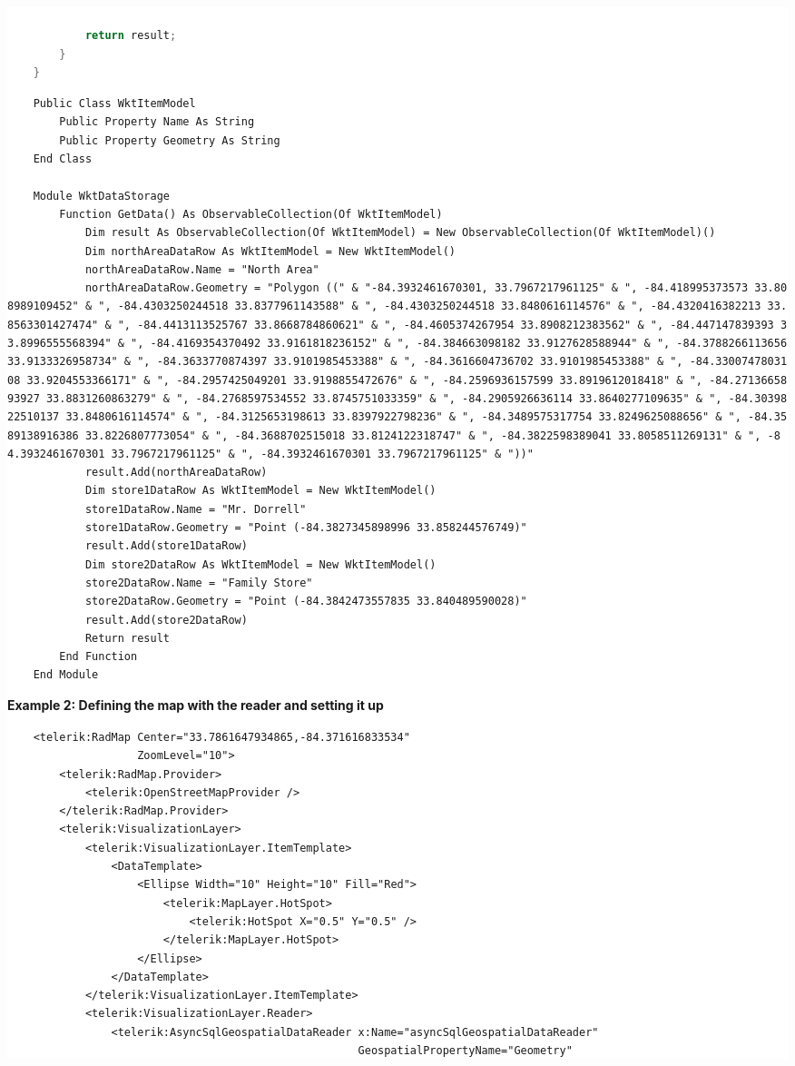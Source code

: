 ```C#

            return result;
        }
    } 
```
```VB.NET
	Public Class WktItemModel
		Public Property Name As String
		Public Property Geometry As String
	End Class

	Module WktDataStorage
		Function GetData() As ObservableCollection(Of WktItemModel)
			Dim result As ObservableCollection(Of WktItemModel) = New ObservableCollection(Of WktItemModel)()
			Dim northAreaDataRow As WktItemModel = New WktItemModel()
			northAreaDataRow.Name = "North Area"
			northAreaDataRow.Geometry = "Polygon ((" & "-84.3932461670301, 33.7967217961125" & ", -84.418995373573 33.808989109452" & ", -84.4303250244518 33.8377961143588" & ", -84.4303250244518 33.8480616114576" & ", -84.4320416382213 33.8563301427474" & ", -84.4413113525767 33.8668784860621" & ", -84.4605374267954 33.8908212383562" & ", -84.447147839393 33.8996555568394" & ", -84.4169354370492 33.9161818236152" & ", -84.384663098182 33.9127628588944" & ", -84.3788266113656 33.9133326958734" & ", -84.3633770874397 33.9101985453388" & ", -84.3616604736702 33.9101985453388" & ", -84.3300747803108 33.9204553366171" & ", -84.2957425049201 33.9198855472676" & ", -84.2596936157599 33.8919612018418" & ", -84.2713665893927 33.8831260863279" & ", -84.2768597534552 33.8745751033359" & ", -84.2905926636114 33.8640277109635" & ", -84.3039822510137 33.8480616114574" & ", -84.3125653198613 33.8397922798236" & ", -84.3489575317754 33.8249625088656" & ", -84.3589138916386 33.8226807773054" & ", -84.3688702515018 33.8124122318747" & ", -84.3822598389041 33.8058511269131" & ", -84.3932461670301 33.7967217961125" & ", -84.3932461670301 33.7967217961125" & "))"
			result.Add(northAreaDataRow)
			Dim store1DataRow As WktItemModel = New WktItemModel()
			store1DataRow.Name = "Mr. Dorrell"
			store1DataRow.Geometry = "Point (-84.3827345898996 33.858244576749)"
			result.Add(store1DataRow)
			Dim store2DataRow As WktItemModel = New WktItemModel()
			store2DataRow.Name = "Family Store"
			store2DataRow.Geometry = "Point (-84.3842473557835 33.840489590028)"
			result.Add(store2DataRow)
			Return result
		End Function
	End Module
```

__Example 2: Defining the map with the reader and setting it up__
```XAML
	<telerik:RadMap Center="33.7861647934865,-84.371616833534"
					ZoomLevel="10">
		<telerik:RadMap.Provider>
			<telerik:OpenStreetMapProvider />
		</telerik:RadMap.Provider>
		<telerik:VisualizationLayer>
			<telerik:VisualizationLayer.ItemTemplate>
				<DataTemplate>
					<Ellipse Width="10" Height="10" Fill="Red">
						<telerik:MapLayer.HotSpot>
							<telerik:HotSpot X="0.5" Y="0.5" />
						</telerik:MapLayer.HotSpot>
					</Ellipse>
				</DataTemplate>
			</telerik:VisualizationLayer.ItemTemplate>
			<telerik:VisualizationLayer.Reader>
				<telerik:AsyncSqlGeospatialDataReader x:Name="asyncSqlGeospatialDataReader"                                                           
													  GeospatialPropertyName="Geometry"
```